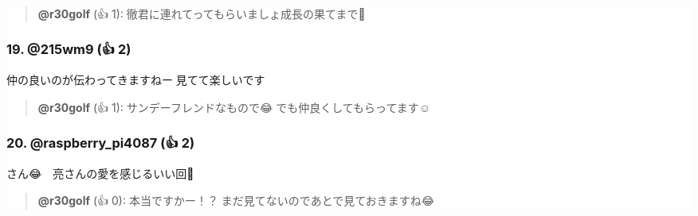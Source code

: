> **@r30golf** (👍 1): 徹君に連れてってもらいましょ成長の果てまで🥰

### 19. @215wm9 (👍 2)
仲の良いのが伝わってきますねー
見てて楽しいです

> **@r30golf** (👍 1): サンデーフレンドなもので😂
でも仲良くしてもらってます☺️

### 20. @raspberry_pi4087 (👍 2)
さん😂　亮さんの愛を感じるいい回🥰

> **@r30golf** (👍 0): 本当ですかー！？
まだ見てないのであとで見ておきますね😂

